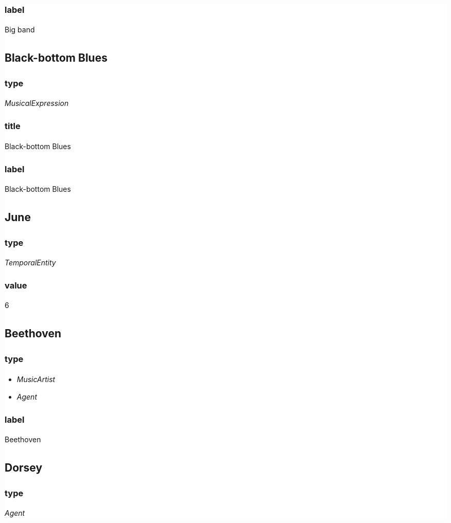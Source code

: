 ### label


Big band

## Black-bottom Blues

### type


*MusicalExpression*

### title


Black-bottom Blues

### label


Black-bottom Blues

## June

### type


*TemporalEntity*

### value


6

## Beethoven

### type

 - *MusicArtist*

 - *Agent*

### label


Beethoven

## Dorsey

### type


*Agent*
